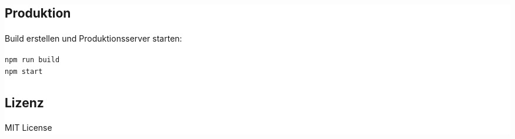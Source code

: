## Produktion

Build erstellen und Produktionsserver starten:
```bash
npm run build
npm start
```

## Lizenz

MIT License

